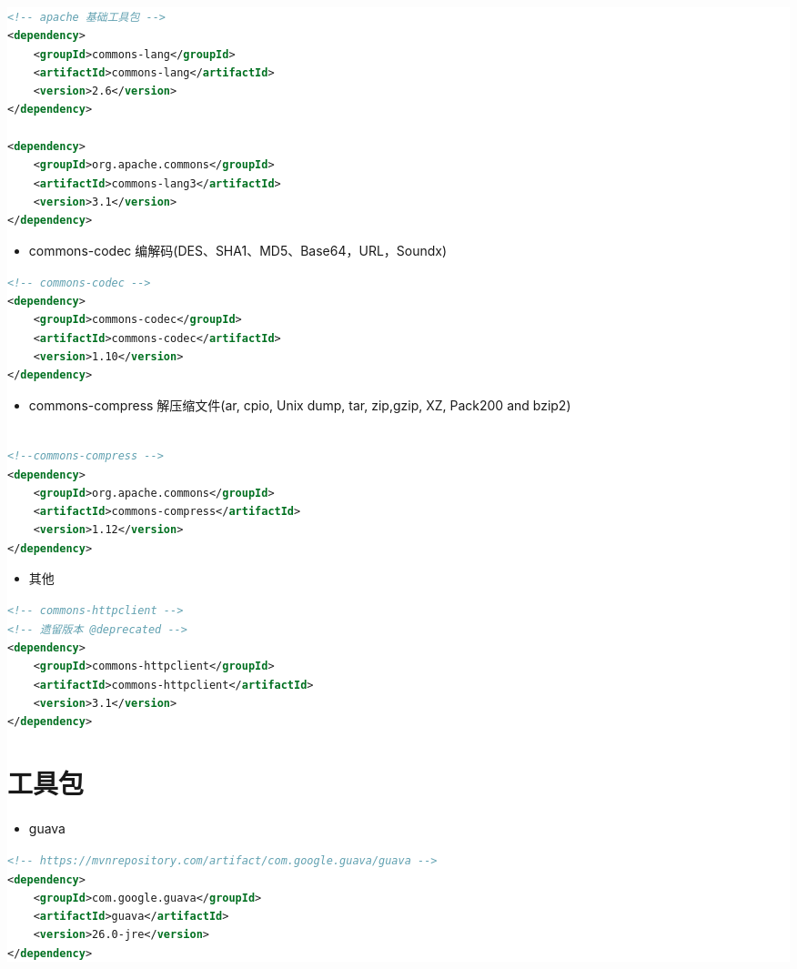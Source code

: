 ```xml
<!-- apache 基础工具包 -->
<dependency>
    <groupId>commons-lang</groupId>
    <artifactId>commons-lang</artifactId>
    <version>2.6</version>
</dependency>

<dependency>
    <groupId>org.apache.commons</groupId>
    <artifactId>commons-lang3</artifactId>
    <version>3.1</version>
</dependency>
```

- commons-codec 编解码(DES、SHA1、MD5、Base64，URL，Soundx)

```xml
<!-- commons-codec -->
<dependency>
    <groupId>commons-codec</groupId>
    <artifactId>commons-codec</artifactId>
    <version>1.10</version>
</dependency>
```

- commons-compress 解压缩文件(ar, cpio, Unix dump, tar, zip,gzip, XZ, Pack200 and bzip2)

```xml

<!--commons-compress -->
<dependency>
    <groupId>org.apache.commons</groupId>
    <artifactId>commons-compress</artifactId>
    <version>1.12</version>
</dependency>
```

- 其他

```xml
<!-- commons-httpclient -->
<!-- 遗留版本 @deprecated -->
<dependency>
    <groupId>commons-httpclient</groupId>
    <artifactId>commons-httpclient</artifactId>
    <version>3.1</version>
</dependency>
```

# 工具包

- guava

```xml
<!-- https://mvnrepository.com/artifact/com.google.guava/guava -->
<dependency>
    <groupId>com.google.guava</groupId>
    <artifactId>guava</artifactId>
    <version>26.0-jre</version>
</dependency>
```
